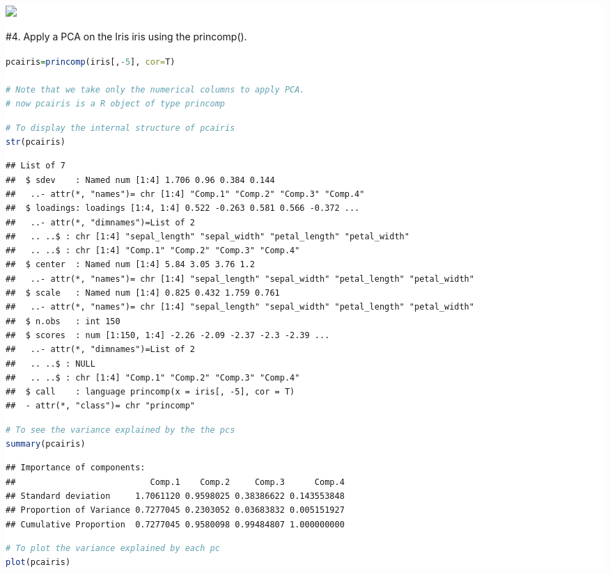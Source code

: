 ![](PCA_files/figure-html/unnamed-chunk-5-1.png)

#4. Apply a PCA on the Iris iris using the princomp().


```r
pcairis=princomp(iris[,-5], cor=T) 

# Note that we take only the numerical columns to apply PCA.
# now pcairis is a R object of type princomp
```


```r
# To display the internal structure of pcairis
str(pcairis)
```

```
## List of 7
##  $ sdev    : Named num [1:4] 1.706 0.96 0.384 0.144
##   ..- attr(*, "names")= chr [1:4] "Comp.1" "Comp.2" "Comp.3" "Comp.4"
##  $ loadings: loadings [1:4, 1:4] 0.522 -0.263 0.581 0.566 -0.372 ...
##   ..- attr(*, "dimnames")=List of 2
##   .. ..$ : chr [1:4] "sepal_length" "sepal_width" "petal_length" "petal_width"
##   .. ..$ : chr [1:4] "Comp.1" "Comp.2" "Comp.3" "Comp.4"
##  $ center  : Named num [1:4] 5.84 3.05 3.76 1.2
##   ..- attr(*, "names")= chr [1:4] "sepal_length" "sepal_width" "petal_length" "petal_width"
##  $ scale   : Named num [1:4] 0.825 0.432 1.759 0.761
##   ..- attr(*, "names")= chr [1:4] "sepal_length" "sepal_width" "petal_length" "petal_width"
##  $ n.obs   : int 150
##  $ scores  : num [1:150, 1:4] -2.26 -2.09 -2.37 -2.3 -2.39 ...
##   ..- attr(*, "dimnames")=List of 2
##   .. ..$ : NULL
##   .. ..$ : chr [1:4] "Comp.1" "Comp.2" "Comp.3" "Comp.4"
##  $ call    : language princomp(x = iris[, -5], cor = T)
##  - attr(*, "class")= chr "princomp"
```


```r
# To see the variance explained by the the pcs
summary(pcairis) 
```

```
## Importance of components:
##                           Comp.1    Comp.2     Comp.3      Comp.4
## Standard deviation     1.7061120 0.9598025 0.38386622 0.143553848
## Proportion of Variance 0.7277045 0.2303052 0.03683832 0.005151927
## Cumulative Proportion  0.7277045 0.9580098 0.99484807 1.000000000
```

```r
# To plot the variance explained by each pc
plot(pcairis) 
```
